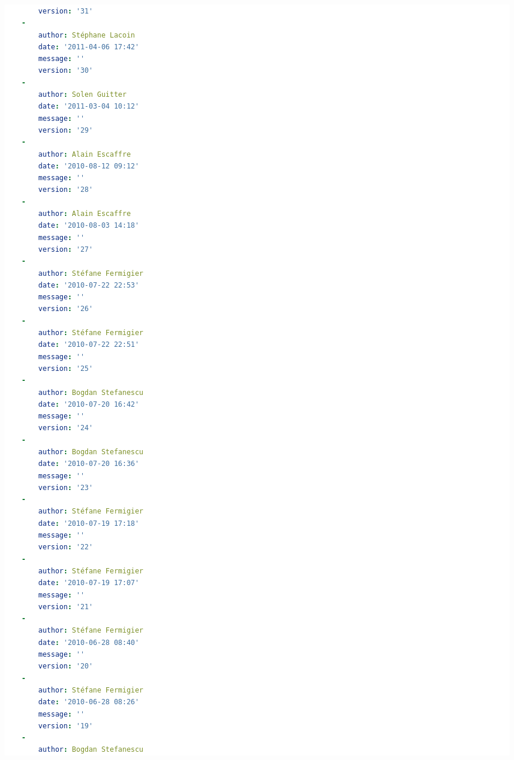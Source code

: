```yaml
        version: '31'
    - 
        author: Stéphane Lacoin
        date: '2011-04-06 17:42'
        message: ''
        version: '30'
    - 
        author: Solen Guitter
        date: '2011-03-04 10:12'
        message: ''
        version: '29'
    - 
        author: Alain Escaffre
        date: '2010-08-12 09:12'
        message: ''
        version: '28'
    - 
        author: Alain Escaffre
        date: '2010-08-03 14:18'
        message: ''
        version: '27'
    - 
        author: Stéfane Fermigier
        date: '2010-07-22 22:53'
        message: ''
        version: '26'
    - 
        author: Stéfane Fermigier
        date: '2010-07-22 22:51'
        message: ''
        version: '25'
    - 
        author: Bogdan Stefanescu
        date: '2010-07-20 16:42'
        message: ''
        version: '24'
    - 
        author: Bogdan Stefanescu
        date: '2010-07-20 16:36'
        message: ''
        version: '23'
    - 
        author: Stéfane Fermigier
        date: '2010-07-19 17:18'
        message: ''
        version: '22'
    - 
        author: Stéfane Fermigier
        date: '2010-07-19 17:07'
        message: ''
        version: '21'
    - 
        author: Stéfane Fermigier
        date: '2010-06-28 08:40'
        message: ''
        version: '20'
    - 
        author: Stéfane Fermigier
        date: '2010-06-28 08:26'
        message: ''
        version: '19'
    - 
        author: Bogdan Stefanescu
```
